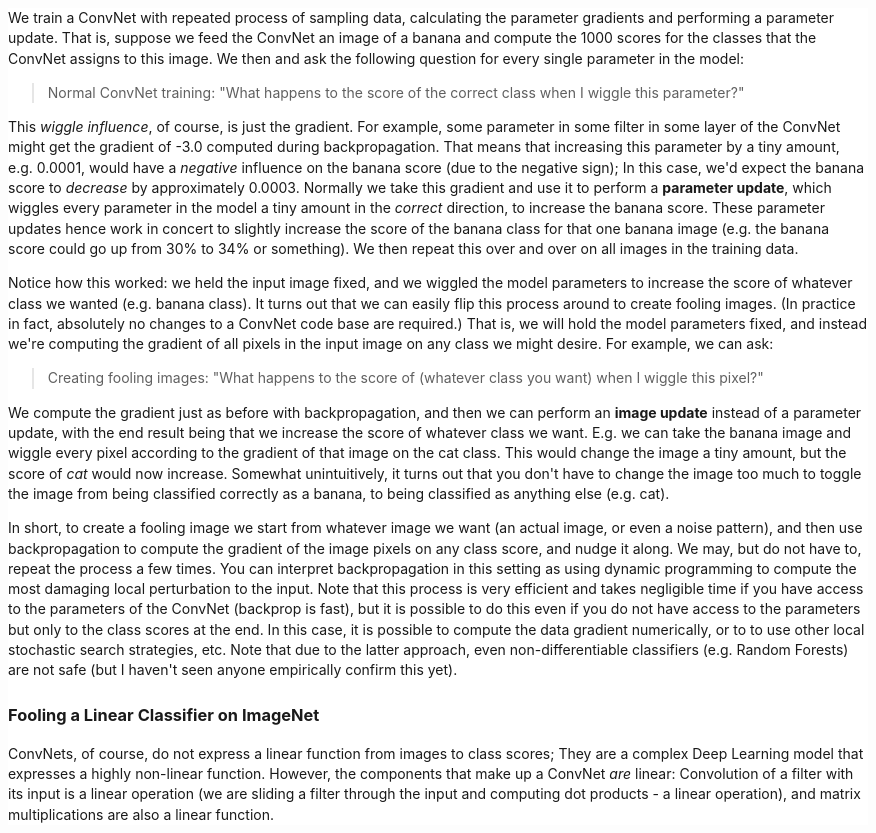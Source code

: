 We train a ConvNet with repeated process of sampling data, calculating the parameter gradients and performing a parameter update. That is, suppose we feed the ConvNet an image of a banana and compute the 1000 scores for the classes that the ConvNet assigns to this image. We then and ask the following question for every single parameter in the model:

> Normal ConvNet training: "What happens to the score of the correct class when I wiggle this parameter?"

This *wiggle influence*, of course, is just the gradient. For example, some parameter in some filter in some layer of the ConvNet might get the gradient of -3.0 computed during backpropagation. That means that increasing this parameter by a tiny amount, e.g. 0.0001, would have a *negative* influence on the banana score (due to the negative sign); In this case, we'd expect the banana score to *decrease* by approximately 0.0003. Normally we take this gradient and use it to perform a **parameter update**, which wiggles every parameter in the model a tiny amount in the *correct* direction, to increase the banana score. These parameter updates hence work in concert to slightly increase the score of the banana class for that one banana image (e.g. the banana score could go up from 30% to 34% or something). We then repeat this over and over on all images in the training data.

Notice how this worked: we held the input image fixed, and we wiggled the model parameters to increase the score of whatever class we wanted (e.g. banana class). It turns out that we can easily flip this process around to create fooling images. (In practice in fact, absolutely no changes to a ConvNet code base are required.) That is, we will hold the model parameters fixed, and instead we're computing the gradient of all pixels in the input image on any class we might desire. For example, we can ask:

> Creating fooling images: "What happens to the score of (whatever class you want) when I wiggle this pixel?"

We compute the gradient just as before with backpropagation, and then we can perform an **image update** instead of a parameter update, with the end result being that we increase the score of whatever class we want. E.g. we can take the banana image and wiggle every pixel according to the gradient of that image on the cat class. This would change the image a tiny amount, but the score of *cat* would now increase. Somewhat unintuitively, it turns out that you don't have to change the image too much to toggle the image from being classified correctly as a banana, to being classified as anything else (e.g. cat).

In short, to create a fooling image we start from whatever image we want (an actual image, or even a noise pattern), and then use backpropagation to compute the gradient of the image pixels on any class score, and nudge it along. We may, but do not have to, repeat the process a few times. You can interpret backpropagation in this setting as using dynamic programming to compute the most damaging local perturbation to the input. Note that this process is very efficient and takes negligible time if you have access to the parameters of the ConvNet (backprop is fast), but it is possible to do this even if you do not have access to the parameters but only to the class scores at the end. In this case, it is possible to compute the data gradient numerically, or to to use other local stochastic search strategies, etc. Note that due to the latter approach, even non-differentiable classifiers (e.g. Random Forests) are not safe (but I haven't seen anyone empirically confirm this yet).

### Fooling a Linear Classifier on ImageNet

ConvNets, of course, do not express a linear function from images to class scores; They are a complex Deep Learning model that expresses a highly non-linear function. However, the components that make up a ConvNet *are* linear: Convolution of a filter with its input is a linear operation (we are sliding a filter through the input and computing dot products - a linear operation), and matrix multiplications are also a linear function.
